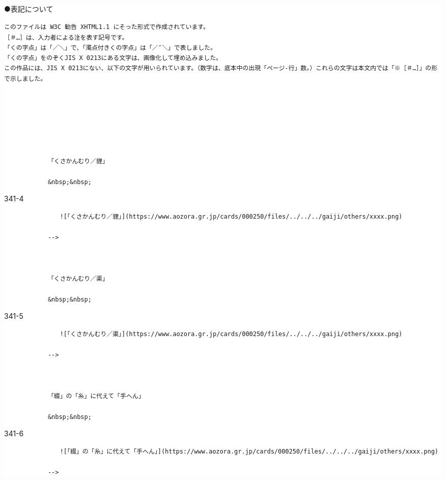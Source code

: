 


●表記について


	このファイルは W3C 勧告 XHTML1.1 にそった形式で作成されています。
	［＃…］は、入力者による注を表す記号です。
	「くの字点」は「／＼」で、「濁点付きくの字点」は「／″＼」で表しました。
	「くの字点」をのぞくJIS X 0213にある文字は、画像化して埋め込みました。
	この作品には、JIS X 0213にない、以下の文字が用いられています。（数字は、底本中の出現「ページ-行」数。）これらの文字は本文内では「※［＃…］」の形で示しました。




		
			
				
				「くさかんむり／貍」
				
				&nbsp;&nbsp;
				
341-4				
				
				　　![「くさかんむり／貍」](https://www.aozora.gr.jp/cards/000250/files/../../../gaiji/others/xxxx.png)
				
				-->
			
			
				
				「くさかんむり／渠」
				
				&nbsp;&nbsp;
				
341-5				
				
				　　![「くさかんむり／渠」](https://www.aozora.gr.jp/cards/000250/files/../../../gaiji/others/xxxx.png)
				
				-->
			
			
				
				「綴」の「糸」に代えて「手へん」
				
				&nbsp;&nbsp;
				
341-6				
				
				　　![「綴」の「糸」に代えて「手へん」](https://www.aozora.gr.jp/cards/000250/files/../../../gaiji/others/xxxx.png)
				
				-->
